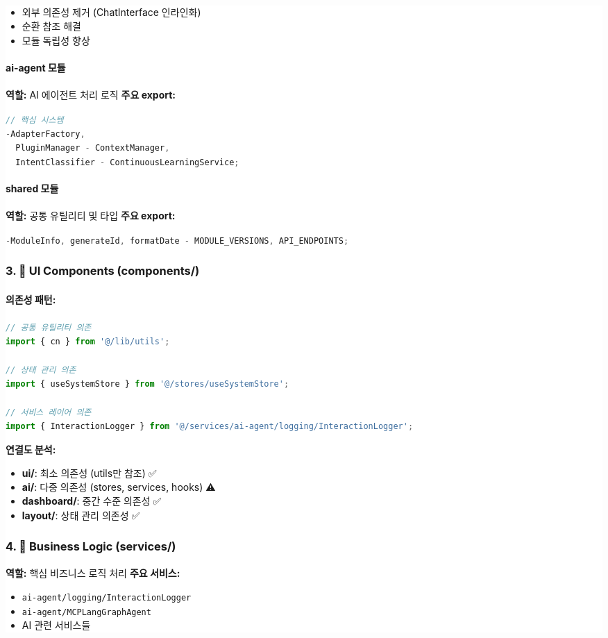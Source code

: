 - 외부 의존성 제거 (ChatInterface 인라인화)
- 순환 참조 해결
- 모듈 독립성 향상

#### ai-agent 모듈

**역할:** AI 에이전트 처리 로직
**주요 export:**

```typescript
// 핵심 시스템
-AdapterFactory,
  PluginManager - ContextManager,
  IntentClassifier - ContinuousLearningService;
```

#### shared 모듈

**역할:** 공통 유틸리티 및 타입
**주요 export:**

```typescript
-ModuleInfo, generateId, formatDate - MODULE_VERSIONS, API_ENDPOINTS;
```

### 3. 🎨 UI Components (components/)

#### 의존성 패턴:

```typescript
// 공통 유틸리티 의존
import { cn } from '@/lib/utils';

// 상태 관리 의존
import { useSystemStore } from '@/stores/useSystemStore';

// 서비스 레이어 의존
import { InteractionLogger } from '@/services/ai-agent/logging/InteractionLogger';
```

**연결도 분석:**

- **ui/**: 최소 의존성 (utils만 참조) ✅
- **ai/**: 다중 의존성 (stores, services, hooks) ⚠️
- **dashboard/**: 중간 수준 의존성 ✅
- **layout/**: 상태 관리 의존성 ✅

### 4. 🔧 Business Logic (services/)

**역할:** 핵심 비즈니스 로직 처리
**주요 서비스:**

- `ai-agent/logging/InteractionLogger`
- `ai-agent/MCPLangGraphAgent`
- AI 관련 서비스들
